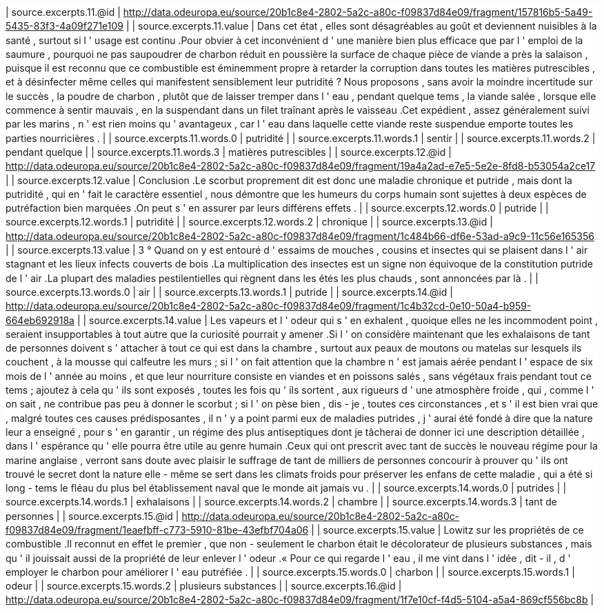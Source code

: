 | source.excerpts.11.@id | http://data.odeuropa.eu/source/20b1c8e4-2802-5a2c-a80c-f09837d84e09/fragment/157816b5-5a49-5435-83f3-4a09f271e109 |
| source.excerpts.11.value | Dans cet état , elles sont désagréables au goût et deviennent nuisibles à la santé , surtout si l ' usage est continu .Pour obvier à cet inconvénient d ' une manière bien plus efficace que par l ' emploi de la saumure , pourquoi ne pas saupoudrer de charbon réduit en poussière la surface de chaque pièce de viande a près la salaison , puisque il est reconnu que ce combustible est éminemment propre à retarder la corruption dans toutes les matières putrescibles , et à désinfecter même celles qui manifestent sensiblement leur putridité ? Nous proposons , sans avoir la moindre incertitude sur le succès , la poudre de charbon , plutôt que de laisser tremper dans l ' eau , pendant quelque tems , la viande salée , lorsque elle commence à sentir mauvais , en la suspendant dans un filet traînant après le vaisseau .Cet expédient , assez généralement suivi par les marins , n ' est rien moins qu ' avantageux , car l ' eau dans laquelle cette viande reste suspendue emporte toutes les parties nourricières . |
| source.excerpts.11.words.0 | putridité |
| source.excerpts.11.words.1 | sentir |
| source.excerpts.11.words.2 | pendant quelque |
| source.excerpts.11.words.3 | matières putrescibles |
| source.excerpts.12.@id | http://data.odeuropa.eu/source/20b1c8e4-2802-5a2c-a80c-f09837d84e09/fragment/19a4a2ad-e7e5-5e2e-8fd8-b53054a2ce17 |
| source.excerpts.12.value | Conclusion .Le scorbut proprement dit est donc une maladie chronique et putride , mais dont la putridité , qui en ' fait le caractère essentiel , nous démontre que les humeurs du corps humain sont sujettes à deux espèces de putréfaction bien marquées .On peut s ' en assurer par leurs différens effets . |
| source.excerpts.12.words.0 | putride |
| source.excerpts.12.words.1 | putridité |
| source.excerpts.12.words.2 | chronique |
| source.excerpts.13.@id | http://data.odeuropa.eu/source/20b1c8e4-2802-5a2c-a80c-f09837d84e09/fragment/1c484b66-df6e-53ad-a9c9-11c56e165356 |
| source.excerpts.13.value | 3 ° Quand on y est entouré d ' essaims de mouches , cousins et insectes qui se plaisent dans l ' air stagnant et les lieux infects couverts de bois .La multiplication des insectes est un signe non équivoque de la constitution putride de l ' air .La plupart des maladies pestilentielles qui règnent dans les étés les plus chauds , sont annoncées par là . |
| source.excerpts.13.words.0 | air |
| source.excerpts.13.words.1 | putride |
| source.excerpts.14.@id | http://data.odeuropa.eu/source/20b1c8e4-2802-5a2c-a80c-f09837d84e09/fragment/1c4b32cd-0e10-50a4-b959-664eb692918a |
| source.excerpts.14.value | Les vapeurs et l ' odeur qui s ' en exhalent , quoique elles ne les incommodent point , seraient insupportables à tout autre que la curiosité pourrait y amener .Si l ' on considère maintenant que les exhalaisons de tant de personnes doivent s ' attacher à tout ce qui est dans la chambre , surtout aux peaux de moutons ou matelas sur lesquels ils couchent , à la mousse qui calfeutre les murs ; si l ' on fait attention que la chambre n ' est jamais aérée pendant l ' espace de six mois de l ' année au moins , et que leur nourriture consiste en viandes et en poissons salés , sans végétaux frais pendant tout ce tems ; ajoutez à cela qu ' ils sont exposés , toutes les fois qu ' ils sortent , aux rigueurs d ' une atmosphère froide , qui , comme l ' on sait , ne contribue pas peu à donner le scorbut ; si l ' on pèse bien , dis - je , toutes ces circonstances , et s ' il est bien vrai que , malgré toutes ces causes prédisposantes , il n ' y a point parmi eux de maladies putrides , j ' aurai été fondé à dire que la nature leur a enseigné , pour s ' en garantir , un régime des plus antiseptiques dont je tâcherai de donner ici une description détaillée , dans l ' espérance qu ' elle pourra être utile au genre humain .Ceux qui ont prescrit avec tant de succès le nouveau régime pour la marine anglaise , verront sans doute avec plaisir le suffrage de tant de milliers de personnes concourir à prouver qu ' ils ont trouvé le secret dont la nature elle - même se sert dans les climats froids pour préserver les enfans de cette maladie , qui a été si long - tems le fléau du plus bel établissement naval que le monde ait jamais vu . |
| source.excerpts.14.words.0 | putrides |
| source.excerpts.14.words.1 | exhalaisons |
| source.excerpts.14.words.2 | chambre |
| source.excerpts.14.words.3 | tant de personnes |
| source.excerpts.15.@id | http://data.odeuropa.eu/source/20b1c8e4-2802-5a2c-a80c-f09837d84e09/fragment/1eaefbff-c773-5910-81be-43efbf704a06 |
| source.excerpts.15.value | Lowitz sur les propriétés de ce combustible .Il reconnut en effet le premier , que non - seulement le charbon était le décolorateur de plusieurs substances , mais qu ' il jouissait aussi de la propriété de leur enlever l ' odeur .« Pour ce qui regarde l ' eau , il me vint dans l ' idée , dit - il , d ' employer le charbon pour améliorer l ' eau putréfiée . |
| source.excerpts.15.words.0 | charbon |
| source.excerpts.15.words.1 | odeur |
| source.excerpts.15.words.2 | plusieurs substances |
| source.excerpts.16.@id | http://data.odeuropa.eu/source/20b1c8e4-2802-5a2c-a80c-f09837d84e09/fragment/1f7e10cf-f4d5-5104-a5a4-869cf556bc8b |